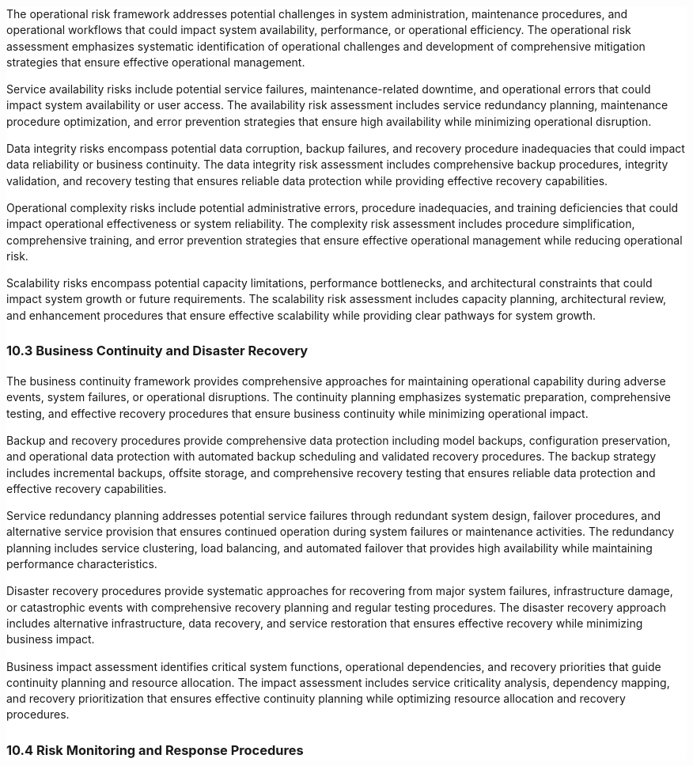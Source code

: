 The operational risk framework addresses potential challenges in system administration, maintenance procedures, and operational workflows that could impact system availability, performance, or operational efficiency. The operational risk assessment emphasizes systematic identification of operational challenges and development of comprehensive mitigation strategies that ensure effective operational management.

Service availability risks include potential service failures, maintenance-related downtime, and operational errors that could impact system availability or user access. The availability risk assessment includes service redundancy planning, maintenance procedure optimization, and error prevention strategies that ensure high availability while minimizing operational disruption.

Data integrity risks encompass potential data corruption, backup failures, and recovery procedure inadequacies that could impact data reliability or business continuity. The data integrity risk assessment includes comprehensive backup procedures, integrity validation, and recovery testing that ensures reliable data protection while providing effective recovery capabilities.

Operational complexity risks include potential administrative errors, procedure inadequacies, and training deficiencies that could impact operational effectiveness or system reliability. The complexity risk assessment includes procedure simplification, comprehensive training, and error prevention strategies that ensure effective operational management while reducing operational risk.

Scalability risks encompass potential capacity limitations, performance bottlenecks, and architectural constraints that could impact system growth or future requirements. The scalability risk assessment includes capacity planning, architectural review, and enhancement procedures that ensure effective scalability while providing clear pathways for system growth.

### 10.3 Business Continuity and Disaster Recovery

The business continuity framework provides comprehensive approaches for maintaining operational capability during adverse events, system failures, or operational disruptions. The continuity planning emphasizes systematic preparation, comprehensive testing, and effective recovery procedures that ensure business continuity while minimizing operational impact.

Backup and recovery procedures provide comprehensive data protection including model backups, configuration preservation, and operational data protection with automated backup scheduling and validated recovery procedures. The backup strategy includes incremental backups, offsite storage, and comprehensive recovery testing that ensures reliable data protection and effective recovery capabilities.

Service redundancy planning addresses potential service failures through redundant system design, failover procedures, and alternative service provision that ensures continued operation during system failures or maintenance activities. The redundancy planning includes service clustering, load balancing, and automated failover that provides high availability while maintaining performance characteristics.

Disaster recovery procedures provide systematic approaches for recovering from major system failures, infrastructure damage, or catastrophic events with comprehensive recovery planning and regular testing procedures. The disaster recovery approach includes alternative infrastructure, data recovery, and service restoration that ensures effective recovery while minimizing business impact.

Business impact assessment identifies critical system functions, operational dependencies, and recovery priorities that guide continuity planning and resource allocation. The impact assessment includes service criticality analysis, dependency mapping, and recovery prioritization that ensures effective continuity planning while optimizing resource allocation and recovery procedures.

### 10.4 Risk Monitoring and Response Procedures
